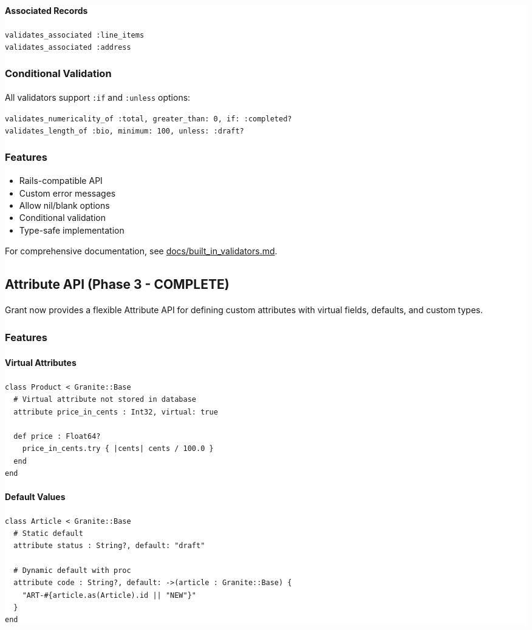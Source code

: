 #### Associated Records
```crystal
validates_associated :line_items
validates_associated :address
```

### Conditional Validation

All validators support `:if` and `:unless` options:

```crystal
validates_numericality_of :total, greater_than: 0, if: :completed?
validates_length_of :bio, minimum: 100, unless: :draft?
```

### Features
- Rails-compatible API
- Custom error messages
- Allow nil/blank options
- Conditional validation
- Type-safe implementation

For comprehensive documentation, see [docs/built_in_validators.md](docs/built_in_validators.md).

## Attribute API (Phase 3 - COMPLETE)

Grant now provides a flexible Attribute API for defining custom attributes with virtual fields, defaults, and custom types.

### Features

#### Virtual Attributes
```crystal
class Product < Granite::Base
  # Virtual attribute not stored in database
  attribute price_in_cents : Int32, virtual: true
  
  def price : Float64?
    price_in_cents.try { |cents| cents / 100.0 }
  end
end
```

#### Default Values
```crystal
class Article < Granite::Base
  # Static default
  attribute status : String?, default: "draft"
  
  # Dynamic default with proc
  attribute code : String?, default: ->(article : Granite::Base) { 
    "ART-#{article.as(Article).id || "NEW"}" 
  }
end
```

